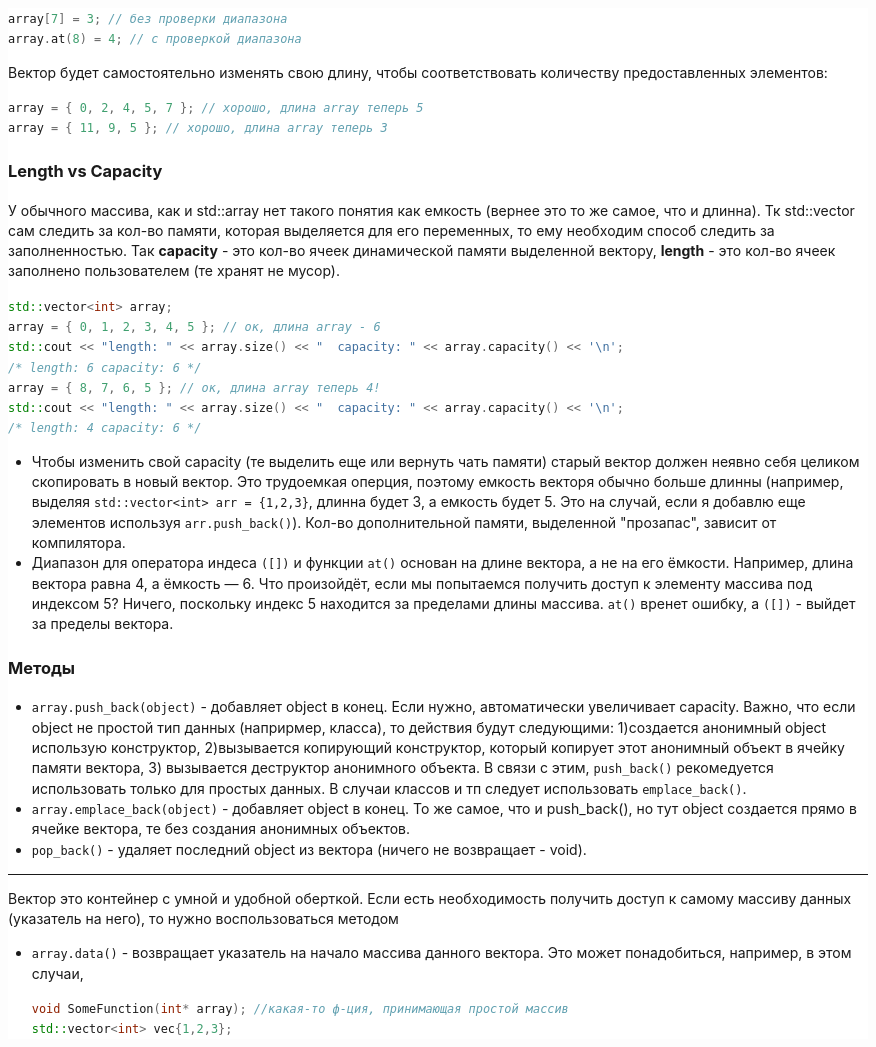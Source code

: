```cpp
array[7] = 3; // без проверки диапазона 
array.at(8) = 4; // с проверкой диапазона
```
Вектор будет самостоятельно изменять свою длину, чтобы соответствовать количеству предоставленных элементов:
```cpp
array = { 0, 2, 4, 5, 7 }; // хорошо, длина array теперь 5
array = { 11, 9, 5 }; // хорошо, длина array теперь 3
```

### Length vs Capacity
У обычного массива, как и std::array нет такого понятия как емкость (вернее это то же самое, что и длинна). Тк std::vector сам следить за кол-во памяти, которая выделяется для его переменных, то ему необходим способ следить за заполненностью. Так **capacity** - это кол-во ячеек динамической памяти выделенной вектору, **length** - это кол-во ячеек заполнено пользователем (те хранят не мусор).
```cpp
std::vector<int> array;
array = { 0, 1, 2, 3, 4, 5 }; // ок, длина array - 6
std::cout << "length: " << array.size() << "  capacity: " << array.capacity() << '\n';	
/* length: 6 capacity: 6 */
array = { 8, 7, 6, 5 }; // ок, длина array теперь 4!
std::cout << "length: " << array.size() << "  capacity: " << array.capacity() << '\n';
/* length: 4 capacity: 6 */
```
- Чтобы изменить свой capacity (те выделить еще или вернуть чать памяти) старый вектор должен неявно себя целиком скопировать в новый вектор. Это трудоемкая оперция, поэтому емкость векторя обычно больше длинны (например, выделяя `std::vector<int> arr = {1,2,3}`, длинна будет 3, а емкость будет 5. Это на случай, если я добавлю еще элементов используя `arr.push_back()`). Кол-во дополнительной памяти, выделенной "прозапас", зависит от компилятора.
- Диапазон для оператора индеса `([])` и функции `at()` основан на длине вектора, а не на его ёмкости.  Например, длина вектора равна 4, а ёмкость — 6. Что произойдёт, если мы попытаемся получить доступ к элементу массива под индексом 5? Ничего, поскольку индекс 5 находится за пределами длины массива. `at()` вренет ошибку, а `([])` - выйдет за пределы вектора.

### Методы
- `array.push_back(object)` - добавляет object в конец. Если нужно, автоматически увеличивает capacity. Важно, что если object не простой тип данных (наприрмер, класса), то действия будут следующими: 1)создается анонимный object использую конструктор, 2)вызывается копирующий конструктор, который копирует этот анонимный объект в ячейку памяти вектора, 3) вызывается деструктор анонимного объекта. В связи с этим, `push_back()` рекомедуется использовать только для простых данных. В случаи классов и тп следует использовать `emplace_back()`.
- `array.emplace_back(object)` - добавляет object в конец. То же самое, что и push_back(), но тут object создается прямо в ячейке вектора, те без создания анонимных объектов.
- `pop_back()` - удаляет последний object из вектора (ничего не возвращает - void).
----
Вектор это контейнер с умной и удобной оберткой. Если есть необходимость получить доступ к самому массиву данных (указатель на него), то нужно воспользоваться методом     
- `array.data()` - возвращает указатель на начало массива данного вектора. Это может понадобиться, например, в этом случаи,
	```cpp
	void SomeFunction(int* array); //какая-то ф-ция, принимающая простой массив
	std::vector<int> vec{1,2,3};
	